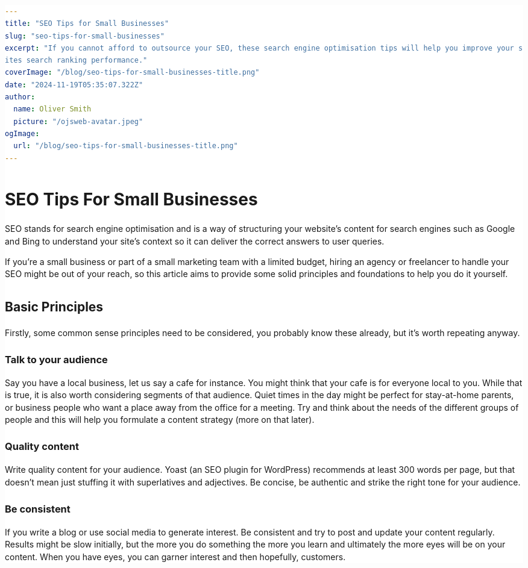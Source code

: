 ```yaml
---
title: "SEO Tips for Small Businesses"
slug: "seo-tips-for-small-businesses"
excerpt: "If you cannot afford to outsource your SEO, these search engine optimisation tips will help you improve your sites search ranking performance."
coverImage: "/blog/seo-tips-for-small-businesses-title.png"
date: "2024-11-19T05:35:07.322Z"
author:
  name: Oliver Smith
  picture: "/ojsweb-avatar.jpeg"
ogImage:
  url: "/blog/seo-tips-for-small-businesses-title.png"
---
```


# SEO Tips For Small Businesses

SEO stands for search engine optimisation and is a way of structuring your website’s content for search engines such as Google and Bing to understand your site’s context so it can deliver the correct answers to user queries.

If you’re a small business or part of a small marketing team with a limited budget, hiring an agency or freelancer to handle your SEO might be out of your reach, so this article aims to provide some solid principles and foundations to help you do it yourself.

## Basic Principles

Firstly, some common sense principles need to be considered, you probably know these already, but it’s worth repeating anyway.

### Talk to your audience

Say you have a local business, let us say a cafe for instance. You might think that your cafe is for everyone local to you. While that is true, it is also worth considering segments of that audience. Quiet times in the day might be perfect for stay-at-home parents, or business people who want a place away from the office for a meeting. Try and think about the needs of the different groups of people and this will help you formulate a content strategy (more on that later).

### Quality content

Write quality content for your audience. Yoast (an SEO plugin for WordPress) recommends at least 300 words per page, but that doesn’t mean just stuffing it with superlatives and adjectives. Be concise, be authentic and strike the right tone for your audience.

### Be consistent

If you write a blog or use social media to generate interest. Be consistent and try to post and update your content regularly. Results might be slow initially, but the more you do something the more you learn and ultimately the more eyes will be on your content. When you have eyes, you can garner interest and then hopefully, customers.
